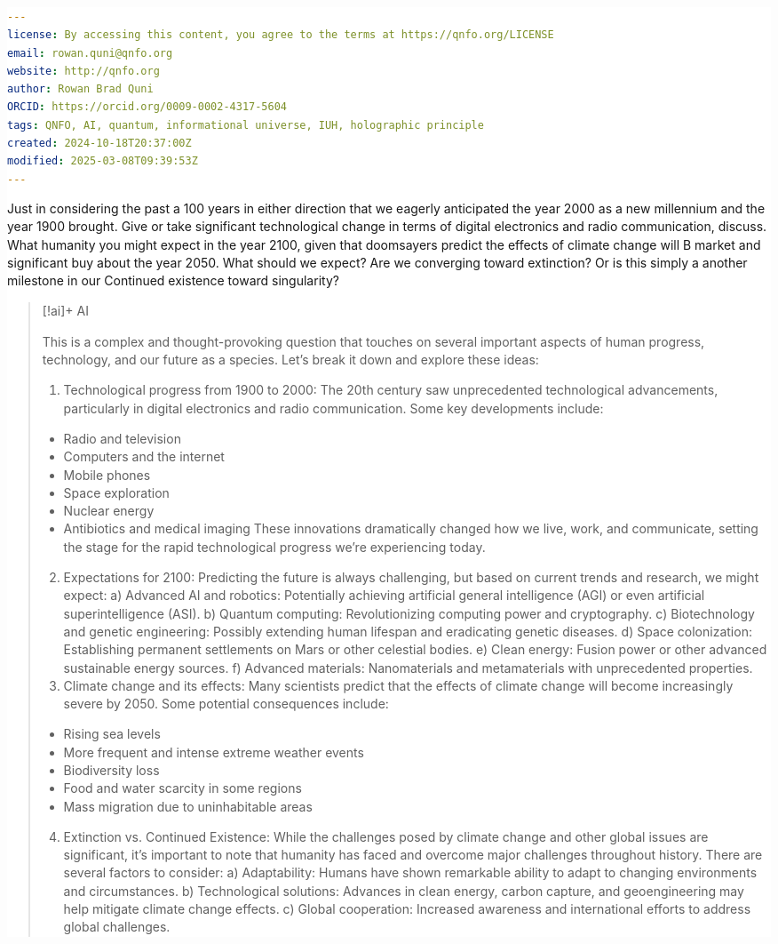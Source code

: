 ```yaml
---
license: By accessing this content, you agree to the terms at https://qnfo.org/LICENSE
email: rowan.quni@qnfo.org
website: http://qnfo.org
author: Rowan Brad Quni
ORCID: https://orcid.org/0009-0002-4317-5604
tags: QNFO, AI, quantum, informational universe, IUH, holographic principle
created: 2024-10-18T20:37:00Z
modified: 2025-03-08T09:39:53Z
---
```


Just in considering the past a 100 years in either direction that we eagerly anticipated the year 2000 as a new millennium and the year 1900 brought. Give or take significant technological change in terms of digital electronics and radio communication, discuss. What humanity you might expect in the year 2100, given that doomsayers predict the effects of climate change will B market and significant buy about the year 2050. What should we expect? Are we converging toward extinction? Or is this simply a another milestone in our Continued existence toward singularity?

> [!ai]+ AI
>
> This is a complex and thought-provoking question that touches on several important aspects of human progress, technology, and our future as a species. Let’s break it down and explore these ideas:
> 1. Technological progress from 1900 to 2000:
> The 20th century saw unprecedented technological advancements, particularly in digital electronics and radio communication. Some key developments include:
> - Radio and television
> - Computers and the internet
> - Mobile phones
> - Space exploration
> - Nuclear energy
> - Antibiotics and medical imaging
> These innovations dramatically changed how we live, work, and communicate, setting the stage for the rapid technological progress we’re experiencing today.
> 2. Expectations for 2100:
> Predicting the future is always challenging, but based on current trends and research, we might expect:
> a) Advanced AI and robotics: Potentially achieving artificial general intelligence (AGI) or even artificial superintelligence (ASI).
> b) Quantum computing: Revolutionizing computing power and cryptography.
> c) Biotechnology and genetic engineering: Possibly extending human lifespan and eradicating genetic diseases.
> d) Space colonization: Establishing permanent settlements on Mars or other celestial bodies.
> e) Clean energy: Fusion power or other advanced sustainable energy sources.
> f) Advanced materials: Nanomaterials and metamaterials with unprecedented properties.
> 3. Climate change and its effects:
> Many scientists predict that the effects of climate change will become increasingly severe by 2050. Some potential consequences include:
> - Rising sea levels
> - More frequent and intense extreme weather events
> - Biodiversity loss
> - Food and water scarcity in some regions
> - Mass migration due to uninhabitable areas
> 4. Extinction vs. Continued Existence:
> While the challenges posed by climate change and other global issues are significant, it’s important to note that humanity has faced and overcome major challenges throughout history. There are several factors to consider:
> a) Adaptability: Humans have shown remarkable ability to adapt to changing environments and circumstances.
> b) Technological solutions: Advances in clean energy, carbon capture, and geoengineering may help mitigate climate change effects.
> c) Global cooperation: Increased awareness and international efforts to address global challenges.